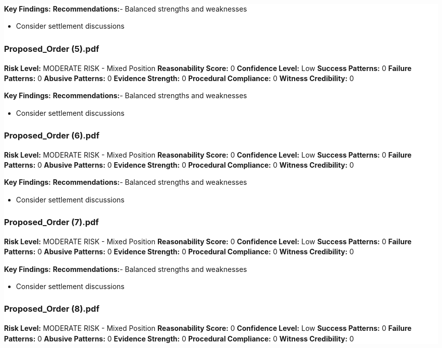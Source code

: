 **Key Findings:**
**Recommendations:**- Balanced strengths and weaknesses
- Consider settlement discussions

### Proposed_Order (5).pdf
**Risk Level:** MODERATE RISK - Mixed Position
**Reasonability Score:** 0
**Confidence Level:** Low
**Success Patterns:** 0
**Failure Patterns:** 0
**Abusive Patterns:** 0
**Evidence Strength:** 0
**Procedural Compliance:** 0
**Witness Credibility:** 0

**Key Findings:**
**Recommendations:**- Balanced strengths and weaknesses
- Consider settlement discussions

### Proposed_Order (6).pdf
**Risk Level:** MODERATE RISK - Mixed Position
**Reasonability Score:** 0
**Confidence Level:** Low
**Success Patterns:** 0
**Failure Patterns:** 0
**Abusive Patterns:** 0
**Evidence Strength:** 0
**Procedural Compliance:** 0
**Witness Credibility:** 0

**Key Findings:**
**Recommendations:**- Balanced strengths and weaknesses
- Consider settlement discussions

### Proposed_Order (7).pdf
**Risk Level:** MODERATE RISK - Mixed Position
**Reasonability Score:** 0
**Confidence Level:** Low
**Success Patterns:** 0
**Failure Patterns:** 0
**Abusive Patterns:** 0
**Evidence Strength:** 0
**Procedural Compliance:** 0
**Witness Credibility:** 0

**Key Findings:**
**Recommendations:**- Balanced strengths and weaknesses
- Consider settlement discussions

### Proposed_Order (8).pdf
**Risk Level:** MODERATE RISK - Mixed Position
**Reasonability Score:** 0
**Confidence Level:** Low
**Success Patterns:** 0
**Failure Patterns:** 0
**Abusive Patterns:** 0
**Evidence Strength:** 0
**Procedural Compliance:** 0
**Witness Credibility:** 0
